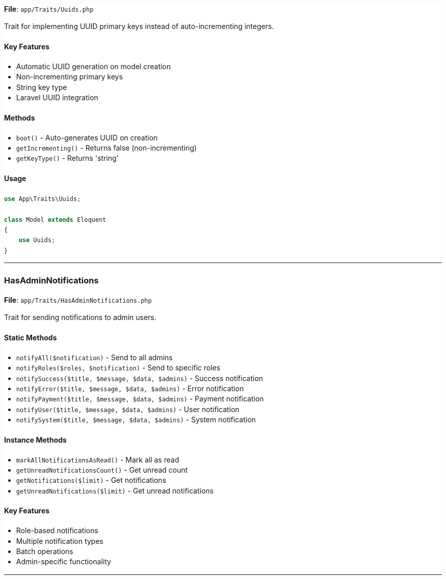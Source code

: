 **File**: `app/Traits/Uuids.php`

Trait for implementing UUID primary keys instead of auto-incrementing integers.

#### Key Features
- Automatic UUID generation on model creation
- Non-incrementing primary keys
- String key type
- Laravel UUID integration

#### Methods
- `boot()` - Auto-generates UUID on creation
- `getIncrementing()` - Returns false (non-incrementing)
- `getKeyType()` - Returns 'string'

#### Usage
```php
use App\Traits\Uuids;

class Model extends Eloquent
{
    use Uuids;
}
```

---

### HasAdminNotifications

**File**: `app/Traits/HasAdminNotifications.php`

Trait for sending notifications to admin users.

#### Static Methods
- `notifyAll($notification)` - Send to all admins
- `notifyRoles($roles, $notification)` - Send to specific roles
- `notifySuccess($title, $message, $data, $admins)` - Success notification
- `notifyError($title, $message, $data, $admins)` - Error notification
- `notifyPayment($title, $message, $data, $admins)` - Payment notification
- `notifyUser($title, $message, $data, $admins)` - User notification
- `notifySystem($title, $message, $data, $admins)` - System notification

#### Instance Methods
- `markAllNotificationsAsRead()` - Mark all as read
- `getUnreadNotificationsCount()` - Get unread count
- `getNotifications($limit)` - Get notifications
- `getUnreadNotifications($limit)` - Get unread notifications

#### Key Features
- Role-based notifications
- Multiple notification types
- Batch operations
- Admin-specific functionality

---